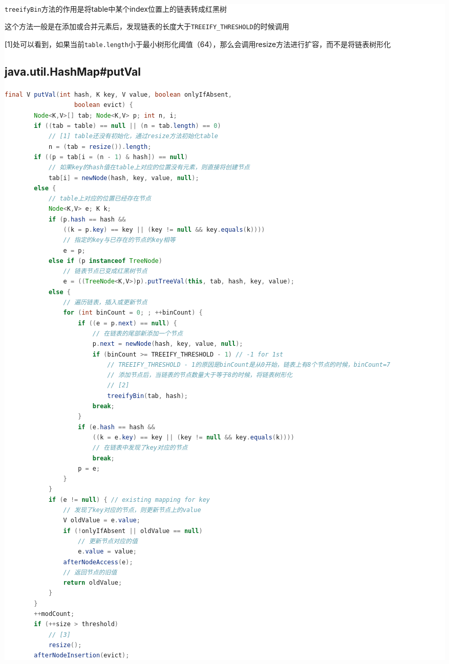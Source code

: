 `treeifyBin`方法的作用是将table中某个index位置上的链表转成红黑树

这个方法一般是在添加或合并元素后，发现链表的长度大于`TREEIFY_THRESHOLD`的时候调用

[1]处可以看到，如果当前`table.length`小于最小树形化阈值（64），那么会调用resize方法进行扩容，而不是将链表树形化

## java.util.HashMap#putVal

```java
final V putVal(int hash, K key, V value, boolean onlyIfAbsent,
                   boolean evict) {
        Node<K,V>[] tab; Node<K,V> p; int n, i;
        if ((tab = table) == null || (n = tab.length) == 0)
            // [1] table还没有初始化，通过resize方法初始化table
            n = (tab = resize()).length;
        if ((p = tab[i = (n - 1) & hash]) == null)
            // 如果key的hash值在table上对应的位置没有元素，则直接将创建节点
            tab[i] = newNode(hash, key, value, null);
        else {
            // table上对应的位置已经存在节点
            Node<K,V> e; K k;
            if (p.hash == hash &&
                ((k = p.key) == key || (key != null && key.equals(k))))
                // 指定的key与已存在的节点的key相等
                e = p;
            else if (p instanceof TreeNode)
                // 链表节点已变成红黑树节点
                e = ((TreeNode<K,V>)p).putTreeVal(this, tab, hash, key, value);
            else {
                // 遍历链表，插入或更新节点
                for (int binCount = 0; ; ++binCount) {
                    if ((e = p.next) == null) {
                        // 在链表的尾部新添加一个节点
                        p.next = newNode(hash, key, value, null);
                        if (binCount >= TREEIFY_THRESHOLD - 1) // -1 for 1st
                            // TREEIFY_THRESHOLD - 1的原因是binCount是从0开始，链表上有8个节点的时候，binCount=7
                            // 添加节点后，当链表的节点数量大于等于8的时候，将链表树形化
                            // [2]
                            treeifyBin(tab, hash);
                        break;
                    }
                    if (e.hash == hash &&
                        ((k = e.key) == key || (key != null && key.equals(k))))
                        // 在链表中发现了key对应的节点
                        break;
                    p = e;
                }
            }
            if (e != null) { // existing mapping for key
                // 发现了key对应的节点，则更新节点上的value
                V oldValue = e.value;
                if (!onlyIfAbsent || oldValue == null)
                    // 更新节点对应的值
                    e.value = value;
                afterNodeAccess(e);
                // 返回节点的旧值
                return oldValue;
            }
        }
        ++modCount;
        if (++size > threshold)
            // [3]
            resize();
        afterNodeInsertion(evict);
```